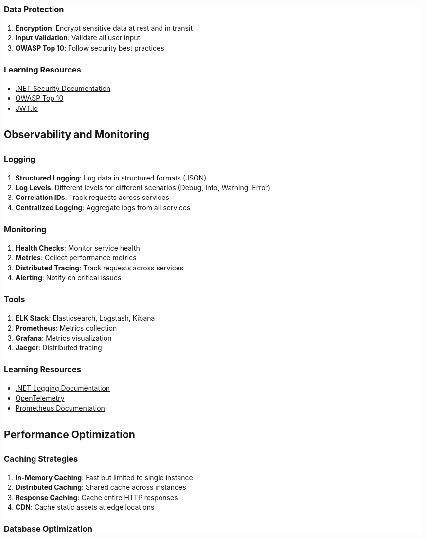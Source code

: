 ### Data Protection

1. **Encryption**: Encrypt sensitive data at rest and in transit
2. **Input Validation**: Validate all user input
3. **OWASP Top 10**: Follow security best practices

### Learning Resources
- [.NET Security Documentation](https://learn.microsoft.com/en-us/aspnet/core/security/)
- [OWASP Top 10](https://owasp.org/www-project-top-ten/)
- [JWT.io](https://jwt.io/)

## Observability and Monitoring

### Logging

1. **Structured Logging**: Log data in structured formats (JSON)
2. **Log Levels**: Different levels for different scenarios (Debug, Info, Warning, Error)
3. **Correlation IDs**: Track requests across services
4. **Centralized Logging**: Aggregate logs from all services

### Monitoring

1. **Health Checks**: Monitor service health
2. **Metrics**: Collect performance metrics
3. **Distributed Tracing**: Track requests across services
4. **Alerting**: Notify on critical issues

### Tools

1. **ELK Stack**: Elasticsearch, Logstash, Kibana
2. **Prometheus**: Metrics collection
3. **Grafana**: Metrics visualization
4. **Jaeger**: Distributed tracing

### Learning Resources
- [.NET Logging Documentation](https://learn.microsoft.com/en-us/dotnet/core/extensions/logging)
- [OpenTelemetry](https://opentelemetry.io/)
- [Prometheus Documentation](https://prometheus.io/docs/)

## Performance Optimization

### Caching Strategies

1. **In-Memory Caching**: Fast but limited to single instance
2. **Distributed Caching**: Shared cache across instances
3. **Response Caching**: Cache entire HTTP responses
4. **CDN**: Cache static assets at edge locations

### Database Optimization
